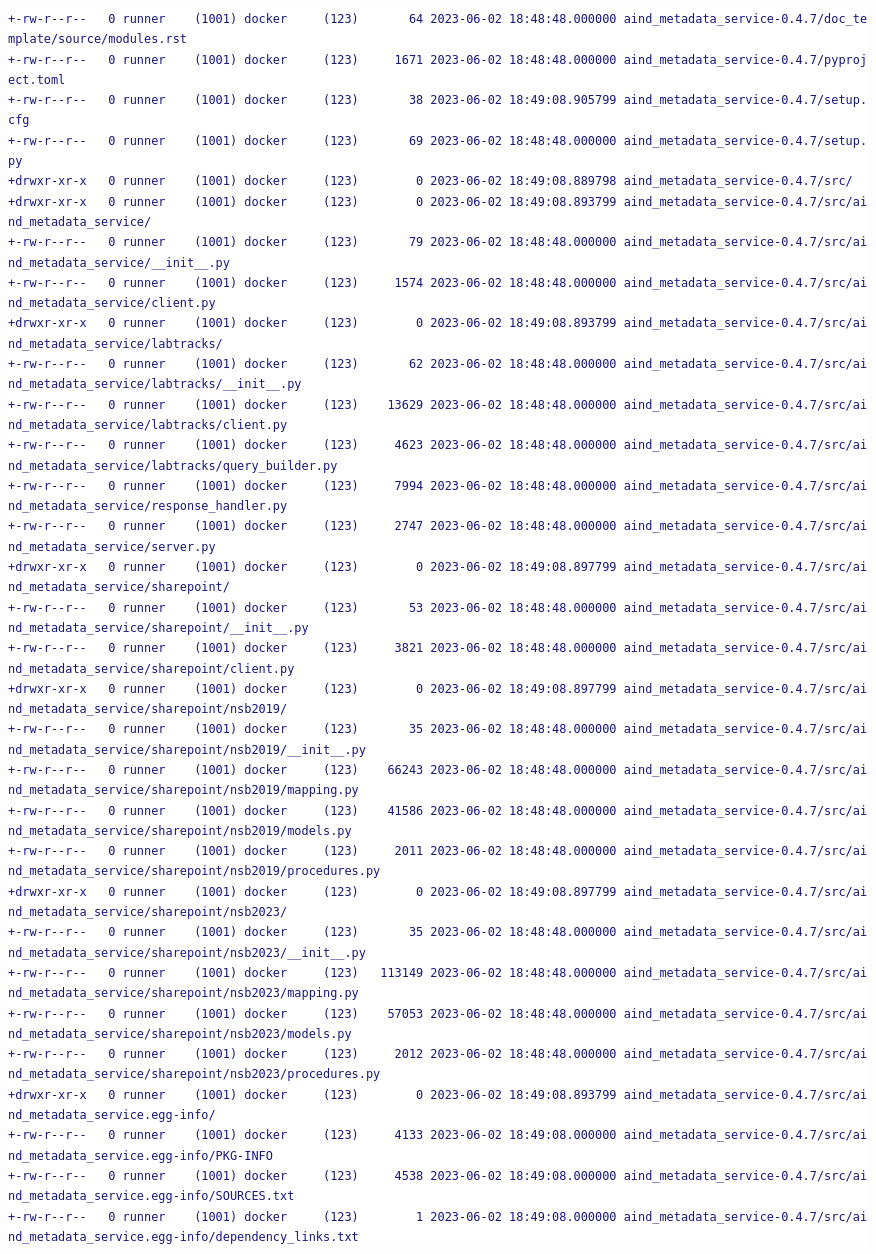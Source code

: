 ```diff
+-rw-r--r--   0 runner    (1001) docker     (123)       64 2023-06-02 18:48:48.000000 aind_metadata_service-0.4.7/doc_template/source/modules.rst
+-rw-r--r--   0 runner    (1001) docker     (123)     1671 2023-06-02 18:48:48.000000 aind_metadata_service-0.4.7/pyproject.toml
+-rw-r--r--   0 runner    (1001) docker     (123)       38 2023-06-02 18:49:08.905799 aind_metadata_service-0.4.7/setup.cfg
+-rw-r--r--   0 runner    (1001) docker     (123)       69 2023-06-02 18:48:48.000000 aind_metadata_service-0.4.7/setup.py
+drwxr-xr-x   0 runner    (1001) docker     (123)        0 2023-06-02 18:49:08.889798 aind_metadata_service-0.4.7/src/
+drwxr-xr-x   0 runner    (1001) docker     (123)        0 2023-06-02 18:49:08.893799 aind_metadata_service-0.4.7/src/aind_metadata_service/
+-rw-r--r--   0 runner    (1001) docker     (123)       79 2023-06-02 18:48:48.000000 aind_metadata_service-0.4.7/src/aind_metadata_service/__init__.py
+-rw-r--r--   0 runner    (1001) docker     (123)     1574 2023-06-02 18:48:48.000000 aind_metadata_service-0.4.7/src/aind_metadata_service/client.py
+drwxr-xr-x   0 runner    (1001) docker     (123)        0 2023-06-02 18:49:08.893799 aind_metadata_service-0.4.7/src/aind_metadata_service/labtracks/
+-rw-r--r--   0 runner    (1001) docker     (123)       62 2023-06-02 18:48:48.000000 aind_metadata_service-0.4.7/src/aind_metadata_service/labtracks/__init__.py
+-rw-r--r--   0 runner    (1001) docker     (123)    13629 2023-06-02 18:48:48.000000 aind_metadata_service-0.4.7/src/aind_metadata_service/labtracks/client.py
+-rw-r--r--   0 runner    (1001) docker     (123)     4623 2023-06-02 18:48:48.000000 aind_metadata_service-0.4.7/src/aind_metadata_service/labtracks/query_builder.py
+-rw-r--r--   0 runner    (1001) docker     (123)     7994 2023-06-02 18:48:48.000000 aind_metadata_service-0.4.7/src/aind_metadata_service/response_handler.py
+-rw-r--r--   0 runner    (1001) docker     (123)     2747 2023-06-02 18:48:48.000000 aind_metadata_service-0.4.7/src/aind_metadata_service/server.py
+drwxr-xr-x   0 runner    (1001) docker     (123)        0 2023-06-02 18:49:08.897799 aind_metadata_service-0.4.7/src/aind_metadata_service/sharepoint/
+-rw-r--r--   0 runner    (1001) docker     (123)       53 2023-06-02 18:48:48.000000 aind_metadata_service-0.4.7/src/aind_metadata_service/sharepoint/__init__.py
+-rw-r--r--   0 runner    (1001) docker     (123)     3821 2023-06-02 18:48:48.000000 aind_metadata_service-0.4.7/src/aind_metadata_service/sharepoint/client.py
+drwxr-xr-x   0 runner    (1001) docker     (123)        0 2023-06-02 18:49:08.897799 aind_metadata_service-0.4.7/src/aind_metadata_service/sharepoint/nsb2019/
+-rw-r--r--   0 runner    (1001) docker     (123)       35 2023-06-02 18:48:48.000000 aind_metadata_service-0.4.7/src/aind_metadata_service/sharepoint/nsb2019/__init__.py
+-rw-r--r--   0 runner    (1001) docker     (123)    66243 2023-06-02 18:48:48.000000 aind_metadata_service-0.4.7/src/aind_metadata_service/sharepoint/nsb2019/mapping.py
+-rw-r--r--   0 runner    (1001) docker     (123)    41586 2023-06-02 18:48:48.000000 aind_metadata_service-0.4.7/src/aind_metadata_service/sharepoint/nsb2019/models.py
+-rw-r--r--   0 runner    (1001) docker     (123)     2011 2023-06-02 18:48:48.000000 aind_metadata_service-0.4.7/src/aind_metadata_service/sharepoint/nsb2019/procedures.py
+drwxr-xr-x   0 runner    (1001) docker     (123)        0 2023-06-02 18:49:08.897799 aind_metadata_service-0.4.7/src/aind_metadata_service/sharepoint/nsb2023/
+-rw-r--r--   0 runner    (1001) docker     (123)       35 2023-06-02 18:48:48.000000 aind_metadata_service-0.4.7/src/aind_metadata_service/sharepoint/nsb2023/__init__.py
+-rw-r--r--   0 runner    (1001) docker     (123)   113149 2023-06-02 18:48:48.000000 aind_metadata_service-0.4.7/src/aind_metadata_service/sharepoint/nsb2023/mapping.py
+-rw-r--r--   0 runner    (1001) docker     (123)    57053 2023-06-02 18:48:48.000000 aind_metadata_service-0.4.7/src/aind_metadata_service/sharepoint/nsb2023/models.py
+-rw-r--r--   0 runner    (1001) docker     (123)     2012 2023-06-02 18:48:48.000000 aind_metadata_service-0.4.7/src/aind_metadata_service/sharepoint/nsb2023/procedures.py
+drwxr-xr-x   0 runner    (1001) docker     (123)        0 2023-06-02 18:49:08.893799 aind_metadata_service-0.4.7/src/aind_metadata_service.egg-info/
+-rw-r--r--   0 runner    (1001) docker     (123)     4133 2023-06-02 18:49:08.000000 aind_metadata_service-0.4.7/src/aind_metadata_service.egg-info/PKG-INFO
+-rw-r--r--   0 runner    (1001) docker     (123)     4538 2023-06-02 18:49:08.000000 aind_metadata_service-0.4.7/src/aind_metadata_service.egg-info/SOURCES.txt
+-rw-r--r--   0 runner    (1001) docker     (123)        1 2023-06-02 18:49:08.000000 aind_metadata_service-0.4.7/src/aind_metadata_service.egg-info/dependency_links.txt
```
